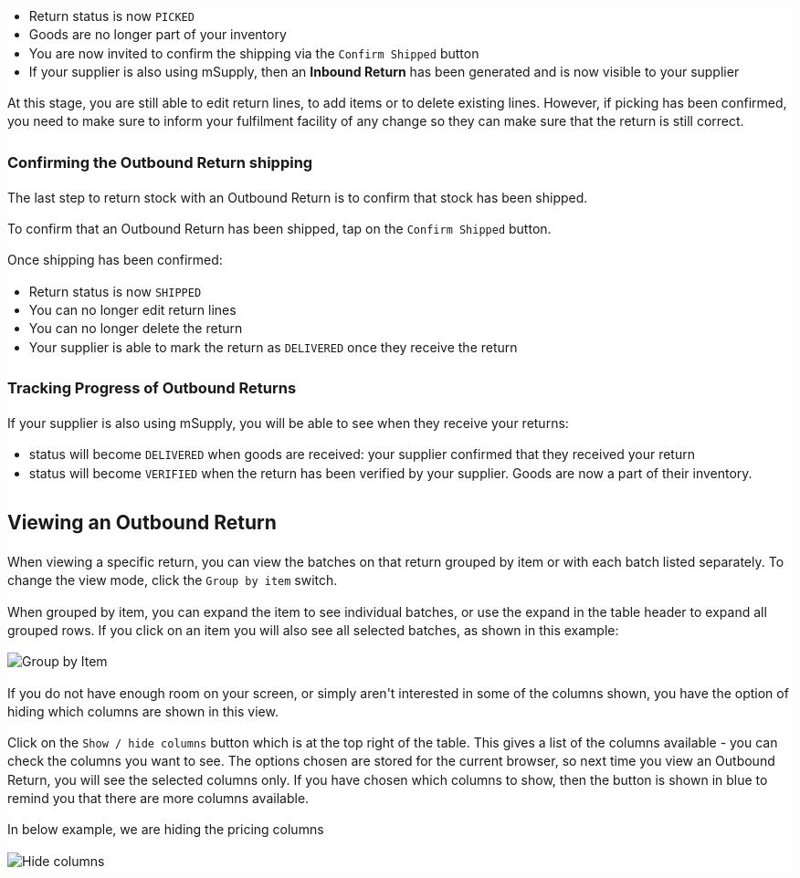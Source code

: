 - Return status is now `PICKED`
- Goods are no longer part of your inventory
- You are now invited to confirm the shipping via the `Confirm Shipped` button
- If your supplier is also using mSupply, then an **Inbound Return** has been generated and is now visible to your supplier

At this stage, you are still able to edit return lines, to add items or to delete existing lines. However, if picking has been confirmed, you need to make sure to inform your fulfilment facility of any change so they can make sure that the return is still correct.

### Confirming the Outbound Return shipping

The last step to return stock with an Outbound Return is to confirm that stock has been shipped.

To confirm that an Outbound Return has been shipped, tap on the `Confirm Shipped` button.

Once shipping has been confirmed:

- Return status is now `SHIPPED`
- You can no longer edit return lines
- You can no longer delete the return
- Your supplier is able to mark the return as `DELIVERED` once they receive the return

### Tracking Progress of Outbound Returns

If your supplier is also using mSupply, you will be able to see when they receive your returns:

- status will become `DELIVERED` when goods are received: your supplier confirmed that they received your return
- status will become `VERIFIED` when the return has been verified by your supplier. Goods are now a part of their inventory.

## Viewing an Outbound Return

When viewing a specific return, you can view the batches on that return grouped by item or with each batch listed separately.
To change the view mode, click the `Group by item` switch.

When grouped by item, you can expand the item to see individual batches, or use the expand in the table header to expand all grouped rows. If you click on an item you will also see all selected batches, as shown in this example:

![Group by Item](/docs/replenishment/images/or_group_by_item.gif)

If you do not have enough room on your screen, or simply aren't interested in some of the columns shown, you have the option of hiding which columns are shown in this view.

Click on the `Show / hide columns` button which is at the top right of the table. This gives a list of the columns available - you can check the columns you want to see. The options chosen are stored for the current browser, so next time you view an Outbound Return, you will see the selected columns only. If you have chosen which columns to show, then the button is shown in blue to remind you that there are more columns available.

<div class="imagetitle">
In below example, we are hiding the pricing columns
</div>

![Hide columns](/docs/replenishment/images/or_filter_columns.gif)
